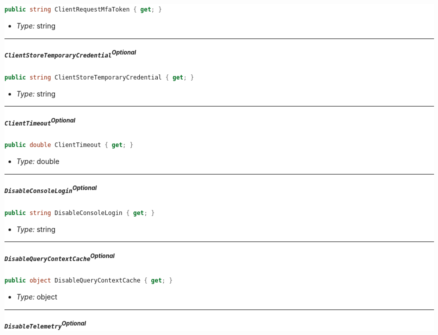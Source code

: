 ```csharp
public string ClientRequestMfaToken { get; }
```

- *Type:* string

---

##### `ClientStoreTemporaryCredential`<sup>Optional</sup> <a name="ClientStoreTemporaryCredential" id="@cdktf/provider-snowflake.provider.SnowflakeProvider.property.clientStoreTemporaryCredential"></a>

```csharp
public string ClientStoreTemporaryCredential { get; }
```

- *Type:* string

---

##### `ClientTimeout`<sup>Optional</sup> <a name="ClientTimeout" id="@cdktf/provider-snowflake.provider.SnowflakeProvider.property.clientTimeout"></a>

```csharp
public double ClientTimeout { get; }
```

- *Type:* double

---

##### `DisableConsoleLogin`<sup>Optional</sup> <a name="DisableConsoleLogin" id="@cdktf/provider-snowflake.provider.SnowflakeProvider.property.disableConsoleLogin"></a>

```csharp
public string DisableConsoleLogin { get; }
```

- *Type:* string

---

##### `DisableQueryContextCache`<sup>Optional</sup> <a name="DisableQueryContextCache" id="@cdktf/provider-snowflake.provider.SnowflakeProvider.property.disableQueryContextCache"></a>

```csharp
public object DisableQueryContextCache { get; }
```

- *Type:* object

---

##### `DisableTelemetry`<sup>Optional</sup> <a name="DisableTelemetry" id="@cdktf/provider-snowflake.provider.SnowflakeProvider.property.disableTelemetry"></a>
